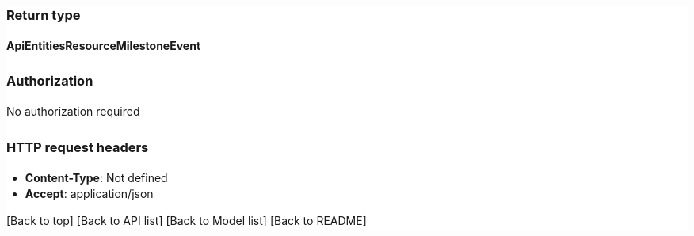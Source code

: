 ### Return type

[**ApiEntitiesResourceMilestoneEvent**](API_Entities_ResourceMilestoneEvent.md)

### Authorization

No authorization required

### HTTP request headers

 - **Content-Type**: Not defined
 - **Accept**: application/json

[[Back to top]](#) [[Back to API list]](../README.md#documentation-for-api-endpoints) [[Back to Model list]](../README.md#documentation-for-models) [[Back to README]](../README.md)

